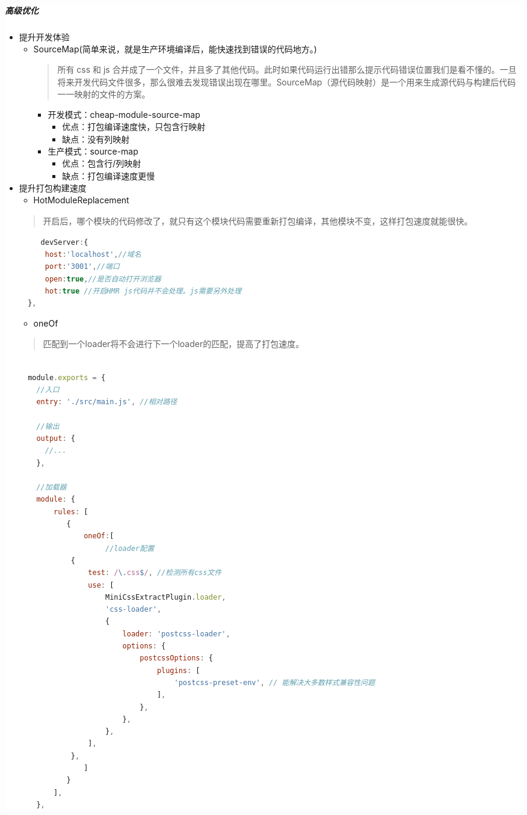 ##### 高级优化
- 提升开发体验
  - SourceMap(简单来说，就是生产环境编译后，能快速找到错误的代码地方。)
    > 所有 css 和 js 合并成了一个文件，并且多了其他代码。此时如果代码运行出错那么提示代码错误位置我们是看不懂的。一旦将来开发代码文件很多，那么很难去发现错误出现在哪里。SourceMap（源代码映射）是一个用来生成源代码与构建后代码一一映射的文件的方案。
    - 开发模式：cheap-module-source-map
      - 优点：打包编译速度快，只包含行映射
      - 缺点：没有列映射
    - 生产模式：source-map
      - 优点：包含行/列映射
      - 缺点：打包编译速度更慢
- 提升打包构建速度
  - HotModuleReplacement
  > 开启后，哪个模块的代码修改了，就只有这个模块代码需要重新打包编译，其他模块不变，这样打包速度就能很快。
  ```js
       devServer:{
        host:'localhost',//域名
        port:'3001',//端口
        open:true,//是否自动打开浏览器
        hot:true //开启HMR js代码并不会处理。js需要另外处理
    },
  
  ```
  - oneOf
  > 匹配到一个loader将不会进行下一个loader的匹配，提高了打包速度。
  ```js
  
    module.exports = {
      //入口
      entry: './src/main.js', //相对路径
  
      //输出
      output: {
        //...
      },
  
      //加载器
      module: {
          rules: [
             {
                 oneOf:[
                      //loader配置
              {
                  test: /\.css$/, //检测所有css文件
                  use: [
                      MiniCssExtractPlugin.loader,
                      'css-loader',
                      {
                          loader: 'postcss-loader',
                          options: {
                              postcssOptions: {
                                  plugins: [
                                      'postcss-preset-env', // 能解决大多数样式兼容性问题
                                  ],
                              },
                          },
                      },
                  ],
              },
                 ]
             }
          ],
      },
  
  ```
